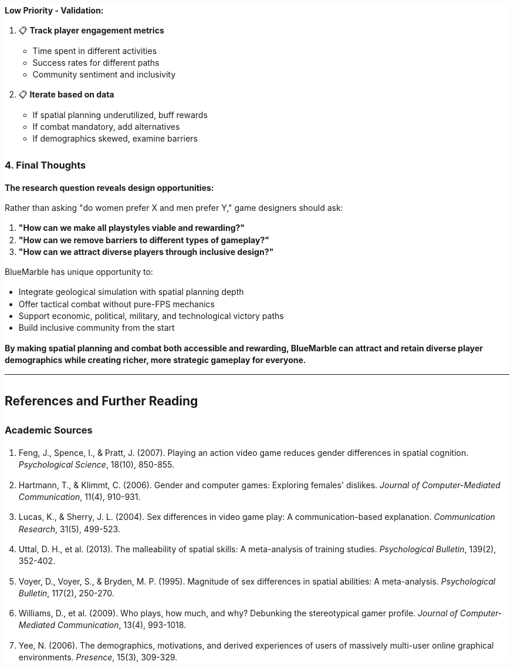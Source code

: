 **Low Priority - Validation:**

1. 📋 **Track player engagement metrics**
   - Time spent in different activities
   - Success rates for different paths
   - Community sentiment and inclusivity

2. 📋 **Iterate based on data**
   - If spatial planning underutilized, buff rewards
   - If combat mandatory, add alternatives
   - If demographics skewed, examine barriers

### 4. Final Thoughts

**The research question reveals design opportunities:**

Rather than asking "do women prefer X and men prefer Y," game designers should ask:

1. **"How can we make all playstyles viable and rewarding?"**
2. **"How can we remove barriers to different types of gameplay?"**
3. **"How can we attract diverse players through inclusive design?"**

BlueMarble has unique opportunity to:
- Integrate geological simulation with spatial planning depth
- Offer tactical combat without pure-FPS mechanics
- Support economic, political, military, and technological victory paths
- Build inclusive community from the start

**By making spatial planning and combat both accessible and rewarding, BlueMarble can attract and retain diverse player demographics while creating richer, more strategic gameplay for everyone.**

---

## References and Further Reading

### Academic Sources

1. Feng, J., Spence, I., & Pratt, J. (2007). Playing an action video game reduces gender differences in spatial cognition. *Psychological Science*, 18(10), 850-855.

2. Hartmann, T., & Klimmt, C. (2006). Gender and computer games: Exploring females' dislikes. *Journal of Computer-Mediated Communication*, 11(4), 910-931.

3. Lucas, K., & Sherry, J. L. (2004). Sex differences in video game play: A communication-based explanation. *Communication Research*, 31(5), 499-523.

4. Uttal, D. H., et al. (2013). The malleability of spatial skills: A meta-analysis of training studies. *Psychological Bulletin*, 139(2), 352-402.

5. Voyer, D., Voyer, S., & Bryden, M. P. (1995). Magnitude of sex differences in spatial abilities: A meta-analysis. *Psychological Bulletin*, 117(2), 250-270.

6. Williams, D., et al. (2009). Who plays, how much, and why? Debunking the stereotypical gamer profile. *Journal of Computer-Mediated Communication*, 13(4), 993-1018.

7. Yee, N. (2006). The demographics, motivations, and derived experiences of users of massively multi-user online graphical environments. *Presence*, 15(3), 309-329.
